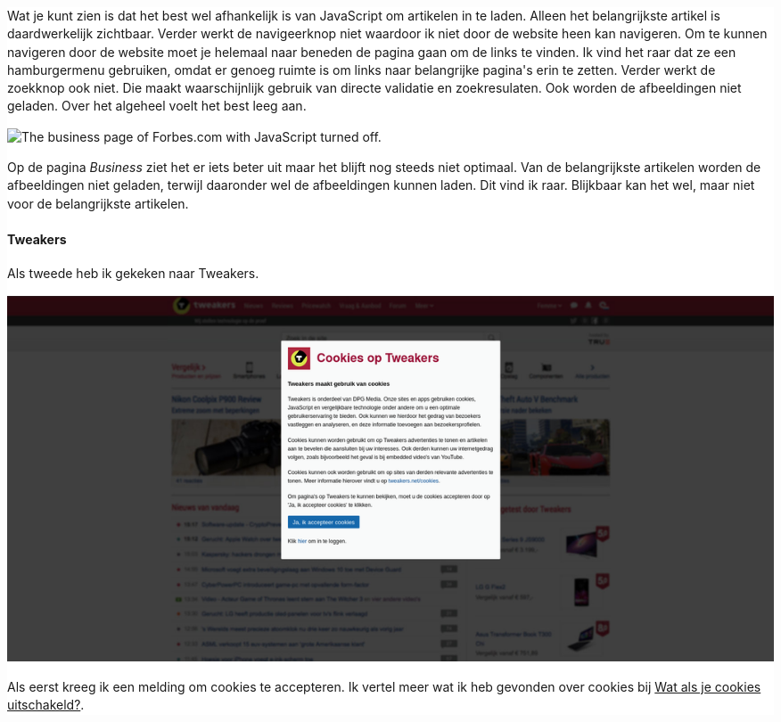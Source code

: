 Wat je kunt zien is dat het best wel afhankelijk is van JavaScript om artikelen in te laden. Alleen het belangrijkste artikel is daardwerkelijk zichtbaar. Verder werkt de navigeerknop niet waardoor ik niet door de website heen kan navigeren. Om te kunnen navigeren door de website moet je helemaal naar beneden de pagina gaan om de links te vinden. Ik vind het raar dat ze een hamburgermenu gebruiken, omdat er genoeg ruimte is om links naar belangrijke pagina's erin te zetten. Verder werkt de zoekknop ook niet. Die maakt waarschijnlijk gebruik van directe validatie en zoekresulaten. Ook worden de afbeeldingen niet geladen. Over het algeheel voelt het best leeg aan.

![The business page of Forbes.com with JavaScript turned off.](testing/forbes-business-nojs.png)

Op de pagina *Business* ziet het er iets beter uit maar het blijft nog steeds niet optimaal. Van de belangrijkste artikelen worden de afbeeldingen niet geladen, terwijl daaronder wel de afbeeldingen kunnen laden. Dit vind ik raar. Blijkbaar kan het wel, maar niet voor de belangrijkste artikelen.

#### Tweakers

Als tweede heb ik gekeken naar Tweakers.

![The first page when visiting Tweakers.net with a message to accept cookies to continue using the website.](testing/tweakers-cookiewall-nojs.png)

Als eerst kreeg ik een melding om cookies te accepteren. Ik vertel meer wat ik heb gevonden over cookies bij [Wat als je cookies uitschakeld?](#wat-als-je-cookies-uitschakeld). 

